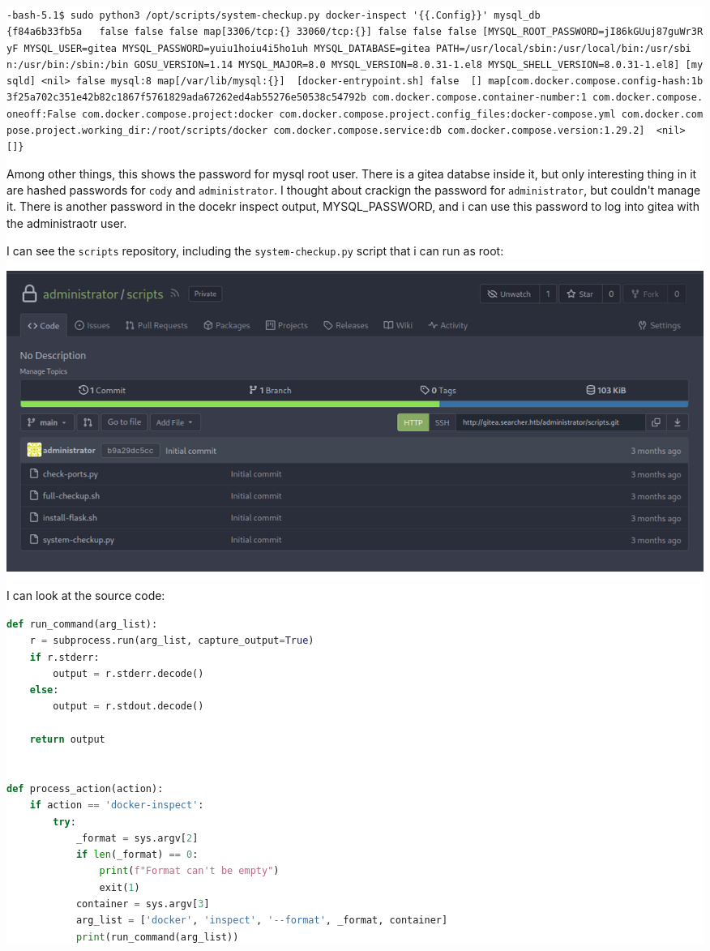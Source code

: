 ```
-bash-5.1$ sudo python3 /opt/scripts/system-checkup.py docker-inspect '{{.Config}}' mysql_db
{f84a6b33fb5a   false false false map[3306/tcp:{} 33060/tcp:{}] false false false [MYSQL_ROOT_PASSWORD=jI86kGUuj87guWr3RyF MYSQL_USER=gitea MYSQL_PASSWORD=yuiu1hoiu4i5ho1uh MYSQL_DATABASE=gitea PATH=/usr/local/sbin:/usr/local/bin:/usr/sbin:/usr/bin:/sbin:/bin GOSU_VERSION=1.14 MYSQL_MAJOR=8.0 MYSQL_VERSION=8.0.31-1.el8 MYSQL_SHELL_VERSION=8.0.31-1.el8] [mysqld] <nil> false mysql:8 map[/var/lib/mysql:{}]  [docker-entrypoint.sh] false  [] map[com.docker.compose.config-hash:1b3f25a702c351e42b82c1867f5761829ada67262ed4ab55276e50538c54792b com.docker.compose.container-number:1 com.docker.compose.oneoff:False com.docker.compose.project:docker com.docker.compose.project.config_files:docker-compose.yml com.docker.compose.project.working_dir:/root/scripts/docker com.docker.compose.service:db com.docker.compose.version:1.29.2]  <nil> []}
```

Among other things, this shows the password for mysql root user. There is a gitea databse inside it, but only interesting thing in it are hashed passwords for `cody` and `administrator`. I thought about crackign the password for `administrator`, but couldn't manage it. There is another password in the docekr inspect output, MYSQL_PASSWORD, and i can use this password to log into gitea with the administraotr user.

I can see the `scripts` repository, including the `system-checkup.py` script that i can run as root:

![Gitea](/assets/screenshots/htb-busqueda/gitea.png)

I can look at the source code:

```python
def run_command(arg_list):
    r = subprocess.run(arg_list, capture_output=True)
    if r.stderr:
        output = r.stderr.decode()
    else:
        output = r.stdout.decode()

    return output


def process_action(action):
    if action == 'docker-inspect':
        try:
            _format = sys.argv[2]
            if len(_format) == 0:
                print(f"Format can't be empty")
                exit(1)
            container = sys.argv[3]
            arg_list = ['docker', 'inspect', '--format', _format, container]
            print(run_command(arg_list)) 
```